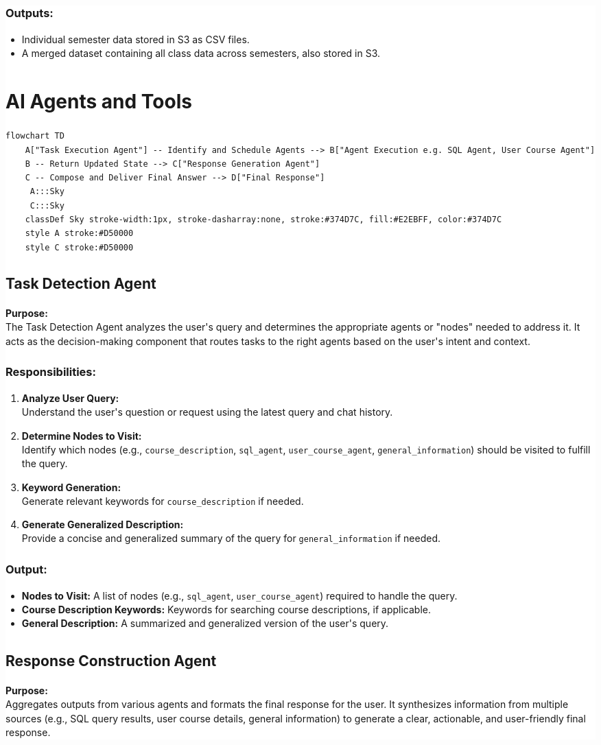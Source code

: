 ### Outputs:
- Individual semester data stored in S3 as CSV files.  
- A merged dataset containing all class data across semesters, also stored in S3.


# AI Agents and Tools

```mermaid
flowchart TD
    A["Task Execution Agent"] -- Identify and Schedule Agents --> B["Agent Execution e.g. SQL Agent, User Course Agent"]
    B -- Return Updated State --> C["Response Generation Agent"]
    C -- Compose and Deliver Final Answer --> D["Final Response"]
     A:::Sky
     C:::Sky
    classDef Sky stroke-width:1px, stroke-dasharray:none, stroke:#374D7C, fill:#E2EBFF, color:#374D7C
    style A stroke:#D50000
    style C stroke:#D50000
```

## Task Detection Agent

**Purpose:**  
The Task Detection Agent analyzes the user's query and determines the appropriate agents or "nodes" needed to address it. It acts as the decision-making component that routes tasks to the right agents based on the user's intent and context.

### Responsibilities:
1. **Analyze User Query:**  
   Understand the user's question or request using the latest query and chat history.

2. **Determine Nodes to Visit:**  
   Identify which nodes (e.g., `course_description`, `sql_agent`, `user_course_agent`, `general_information`) should be visited to fulfill the query.

3. **Keyword Generation:**  
   Generate relevant keywords for `course_description` if needed.

4. **Generate Generalized Description:**  
   Provide a concise and generalized summary of the query for `general_information` if needed.

### Output:
- **Nodes to Visit:** A list of nodes (e.g., `sql_agent`, `user_course_agent`) required to handle the query.
- **Course Description Keywords:** Keywords for searching course descriptions, if applicable.
- **General Description:** A summarized and generalized version of the user's query.

## Response Construction Agent

**Purpose:**  
Aggregates outputs from various agents and formats the final response for the user. It synthesizes information from multiple sources (e.g., SQL query results, user course details, general information) to generate a clear, actionable, and user-friendly final response.
